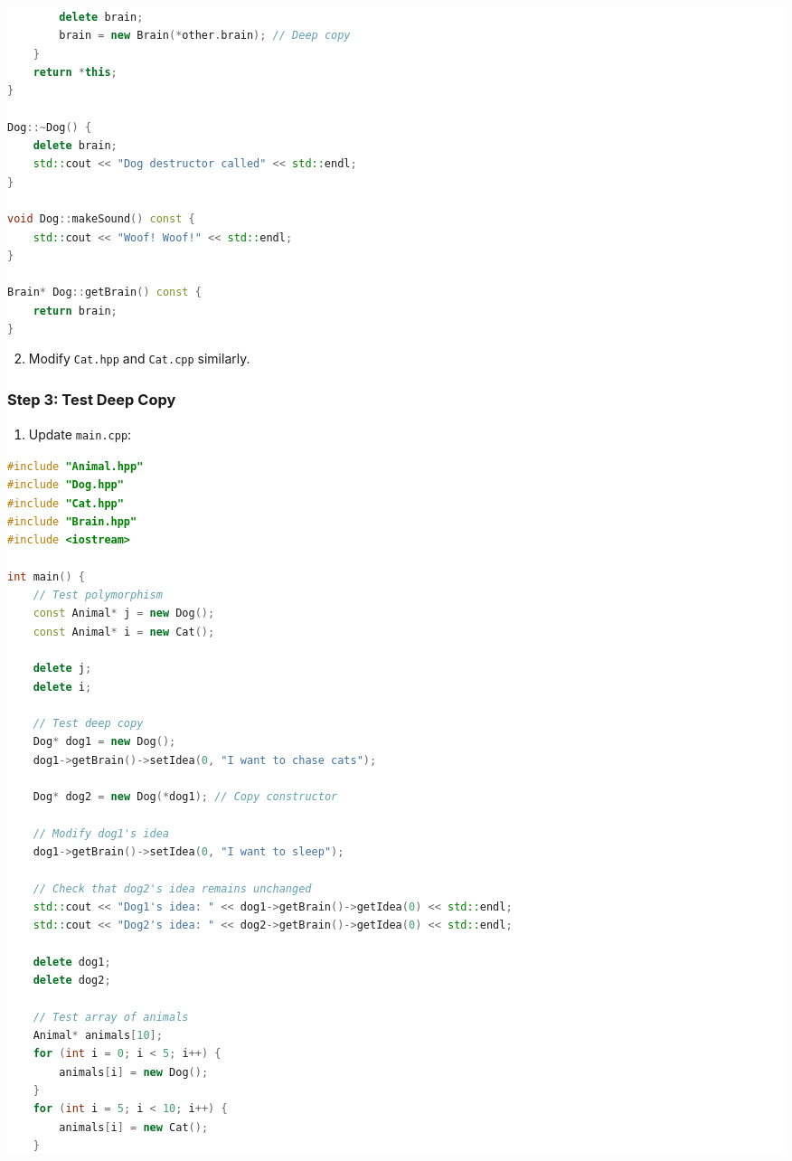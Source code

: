 ```cpp
        delete brain;
        brain = new Brain(*other.brain); // Deep copy
    }
    return *this;
}

Dog::~Dog() {
    delete brain;
    std::cout << "Dog destructor called" << std::endl;
}

void Dog::makeSound() const {
    std::cout << "Woof! Woof!" << std::endl;
}

Brain* Dog::getBrain() const {
    return brain;
}
```

2. Modify `Cat.hpp` and `Cat.cpp` similarly.

### Step 3: Test Deep Copy

1. Update `main.cpp`:
```cpp
#include "Animal.hpp"
#include "Dog.hpp"
#include "Cat.hpp"
#include "Brain.hpp"
#include <iostream>

int main() {
    // Test polymorphism
    const Animal* j = new Dog();
    const Animal* i = new Cat();
    
    delete j;
    delete i;
    
    // Test deep copy
    Dog* dog1 = new Dog();
    dog1->getBrain()->setIdea(0, "I want to chase cats");
    
    Dog* dog2 = new Dog(*dog1); // Copy constructor
    
    // Modify dog1's idea
    dog1->getBrain()->setIdea(0, "I want to sleep");
    
    // Check that dog2's idea remains unchanged
    std::cout << "Dog1's idea: " << dog1->getBrain()->getIdea(0) << std::endl;
    std::cout << "Dog2's idea: " << dog2->getBrain()->getIdea(0) << std::endl;
    
    delete dog1;
    delete dog2;
    
    // Test array of animals
    Animal* animals[10];
    for (int i = 0; i < 5; i++) {
        animals[i] = new Dog();
    }
    for (int i = 5; i < 10; i++) {
        animals[i] = new Cat();
    }
```